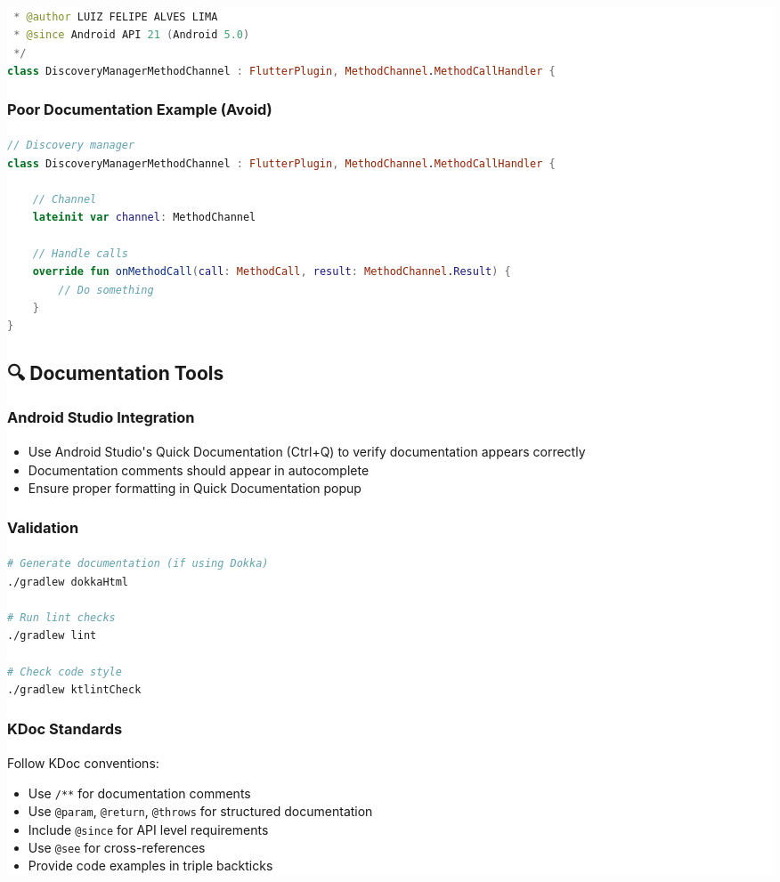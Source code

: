 ```kotlin
 * @author LUIZ FELIPE ALVES LIMA
 * @since Android API 21 (Android 5.0)
 */
class DiscoveryManagerMethodChannel : FlutterPlugin, MethodChannel.MethodCallHandler {
```

### Poor Documentation Example (Avoid)

```kotlin
// Discovery manager
class DiscoveryManagerMethodChannel : FlutterPlugin, MethodChannel.MethodCallHandler {
    
    // Channel
    lateinit var channel: MethodChannel
    
    // Handle calls
    override fun onMethodCall(call: MethodCall, result: MethodChannel.Result) {
        // Do something
    }
}
```

## 🔍 Documentation Tools

### Android Studio Integration

- Use Android Studio's Quick Documentation (Ctrl+Q) to verify documentation appears correctly
- Documentation comments should appear in autocomplete
- Ensure proper formatting in Quick Documentation popup

### Validation

```bash
# Generate documentation (if using Dokka)
./gradlew dokkaHtml

# Run lint checks
./gradlew lint

# Check code style
./gradlew ktlintCheck
```

### KDoc Standards

Follow KDoc conventions:
- Use `/**` for documentation comments
- Use `@param`, `@return`, `@throws` for structured documentation
- Include `@since` for API level requirements
- Use `@see` for cross-references
- Provide code examples in triple backticks
